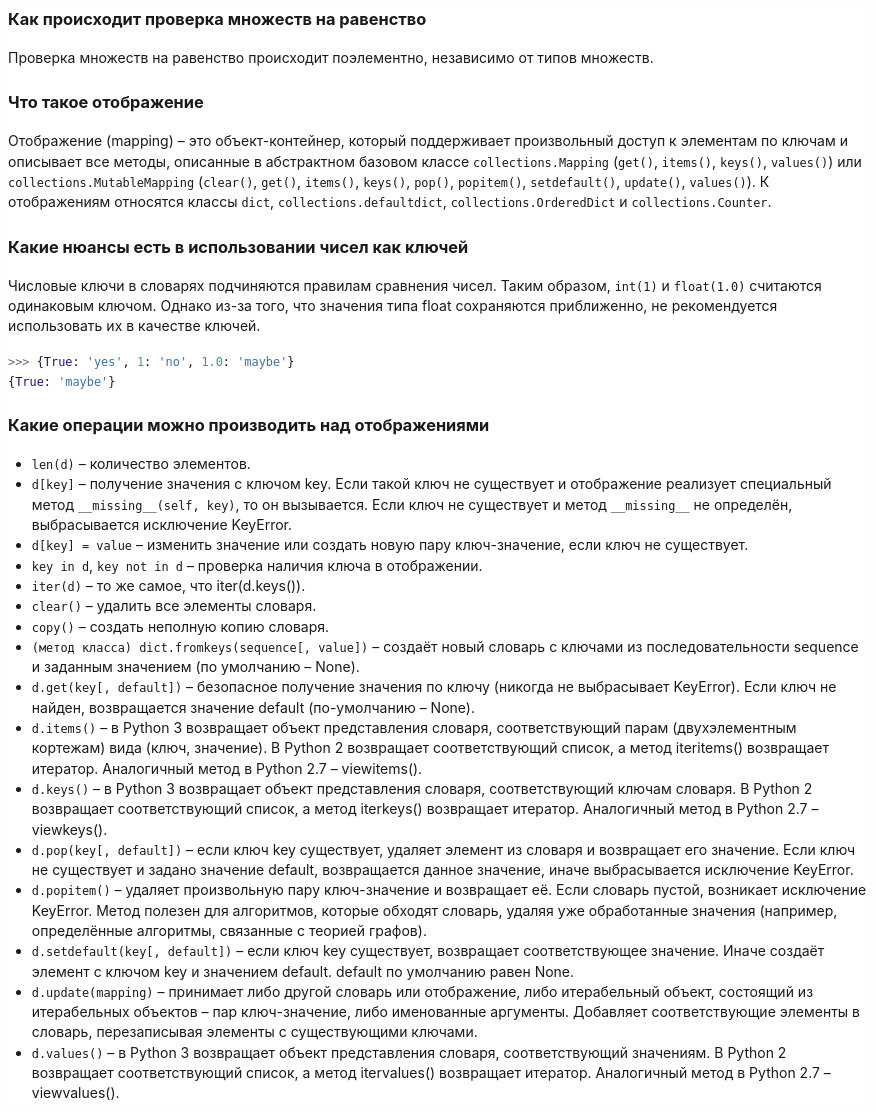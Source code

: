 
### Как происходит проверка множеств на равенство

Проверка множеств на равенство происходит поэлементно, независимо от типов множеств.

### Что такое отображение

Отображение (mapping) – это объект-контейнер, который поддерживает произвольный доступ к элементам по ключам и описывает все методы, описанные в абстрактном базовом классе `collections.Mapping` (`get()`, `items()`, `keys()`, `values()`) или `collections.MutableMapping` (`clear()`, `get()`, `items()`, `keys()`, `pop()`, `popitem()`, `setdefault()`, `update()`, `values()`).
К отображениям относятся классы `dict`, `collections.defaultdict`, `collections.OrderedDict` и `collections.Counter`.

### Какие нюансы есть в использовании чисел как ключей

Числовые ключи в словарях подчиняются правилам сравнения чисел. Таким образом, `int(1)` и `float(1.0)` считаются одинаковым ключом. Однако из-за того, что значения типа float сохраняются приближенно, не рекомендуется использовать их в качестве ключей.

```python
>>> {True: 'yes', 1: 'no', 1.0: 'maybe'}
{True: 'maybe'}
```

### Какие операции можно производить над отображениями

- `len(d)` – количество элементов.
- `d[key]` – получение значения с ключом key. Если такой ключ не существует и отображение реализует специальный метод `__missing__(self, key)`, то он вызывается. Если ключ не существует и метод `__missing__` не определён, выбрасывается исключение KeyError.
- `d[key] = value` – изменить значение или создать новую пару ключ-значение, если ключ не существует.
- `key in d`, `key not in d` – проверка наличия ключа в отображении.
- `iter(d)` – то же самое, что iter(d.keys()).
- `clear()` – удалить все элементы словаря.
- `copy()` – создать неполную копию словаря.
- `(метод класса) dict.fromkeys(sequence[, value])` – создаёт новый словарь с ключами из последовательности sequence и заданным значением (по умолчанию – None).
- `d.get(key[, default])` – безопасное получение значения по ключу (никогда не выбрасывает KeyError). Если ключ не найден, возвращается значение default (по-умолчанию – None).
- `d.items()` – в Python 3 возвращает объект представления словаря, соответствующий парам (двухэлементным кортежам) вида (ключ, значение). В Python 2 возвращает соответствующий список, а метод iteritems() возвращает итератор. Аналогичный метод в Python 2.7 – viewitems().
- `d.keys()` – в Python 3 возвращает объект представления словаря, соответствующий ключам словаря. В Python 2 возвращает соответствующий список, а метод iterkeys() возвращает итератор. Аналогичный метод в Python 2.7 – viewkeys().
- `d.pop(key[, default])` – если ключ key существует, удаляет элемент из словаря и возвращает его значение. Если ключ не существует и задано значение default, возвращается данное значение, иначе выбрасывается исключение KeyError.
- `d.popitem()` – удаляет произвольную пару ключ-значение и возвращает её. Если словарь пустой, возникает исключение KeyError. Метод полезен для алгоритмов, которые обходят словарь, удаляя уже обработанные значения (например, определённые алгоритмы, связанные с теорией графов).
- `d.setdefault(key[, default])` – если ключ key существует, возвращает соответствующее значение. Иначе создаёт элемент с ключом key и значением default. default по умолчанию равен None.
- `d.update(mapping)` – принимает либо другой словарь или отображение, либо итерабельный объект, состоящий из итерабельных объектов – пар ключ-значение, либо именованные аргументы. Добавляет соответствующие элементы в словарь, перезаписывая элементы с существующими ключами.
- `d.values()` – в Python 3 возвращает объект представления словаря, соответствующий значениям. В Python 2 возвращает соответствующий список, а метод itervalues() возвращает итератор. Аналогичный метод в Python 2.7 – viewvalues().
